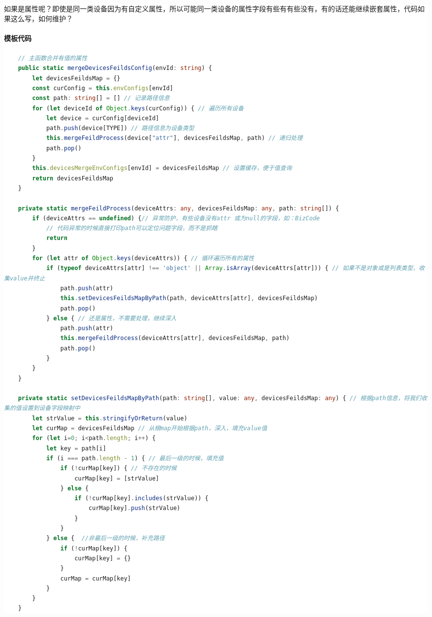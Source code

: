 如果是属性呢？即使是同一类设备因为有自定义属性，所以可能同一类设备的属性字段有些有有些没有，有的话还能继续嵌套属性，代码如果这么写，如何维护？

#### 模板代码

```typescript
    // 主函数合并有值的属性
	public static mergeDevicesFeildsConfig(envId: string) {
        let devicesFeildsMap = {} 
        const curConfig = this.envConfigs[envId]
        const path: string[] = [] // 记录路径信息
        for (let deviceId of Object.keys(curConfig)) { // 遍历所有设备
            let device = curConfig[deviceId]
            path.push(device[TYPE]) // 路径信息为设备类型
            this.mergeFeildProcess(device["attr"], devicesFeildsMap, path) // 递归处理
            path.pop()
        }
        this.devicesMergeEnvConfigs[envId] = devicesFeildsMap // 设置缓存，便于值查询
        return devicesFeildsMap
    }

    private static mergeFeildProcess(deviceAttrs: any, devicesFeildsMap: any, path: string[]) {
        if (deviceAttrs == undefined) {// 异常防护，有些设备没有attr 或为null的字段，如：BizCode
            // 代码异常的时候直接打印path可以定位问题字段，而不是抓瞎
            return
        }
        for (let attr of Object.keys(deviceAttrs)) { // 循环遍历所有的属性
            if (typeof deviceAttrs[attr] !== 'object' || Array.isArray(deviceAttrs[attr])) { // 如果不是对象或是列表类型，收集value并终止
                path.push(attr)
                this.setDevicesFeildsMapByPath(path, deviceAttrs[attr], devicesFeildsMap)
                path.pop()
            } else { // 还是属性，不需要处理，继续深入
                path.push(attr)
                this.mergeFeildProcess(deviceAttrs[attr], devicesFeildsMap, path)
                path.pop()
            }
        }
    }

    private static setDevicesFeildsMapByPath(path: string[], value: any, devicesFeildsMap: any) { // 根据path信息，将我们收集的值设置到设备字段映射中
        let strValue = this.stringifyOrReturn(value)
        let curMap = devicesFeildsMap // 从根map开始根据path，深入，填充value值
        for (let i=0; i<path.length; i++) {
            let key = path[i]
            if (i === path.length - 1) { // 最后一级的时候，填充值
                if (!curMap[key]) { // 不存在的时候
                    curMap[key] = [strValue]
                } else {
                    if (!curMap[key].includes(strValue)) {
                        curMap[key].push(strValue)
                    }
                }
            } else {  //非最后一级的时候，补充路径
                if (!curMap[key]) {
                    curMap[key] = {} 
                }
                curMap = curMap[key]
            }
        }
    }
```

